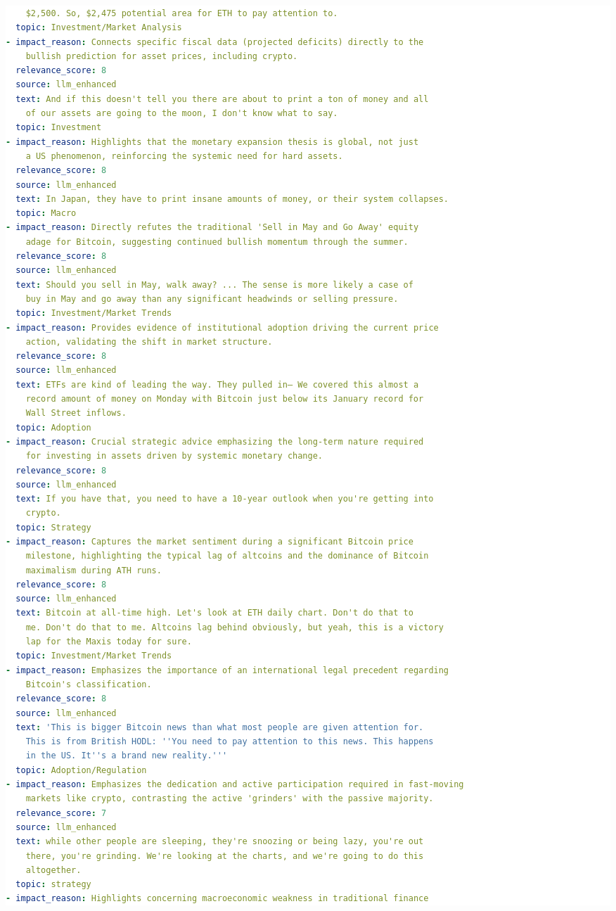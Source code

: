 ```yaml
    $2,500. So, $2,475 potential area for ETH to pay attention to.
  topic: Investment/Market Analysis
- impact_reason: Connects specific fiscal data (projected deficits) directly to the
    bullish prediction for asset prices, including crypto.
  relevance_score: 8
  source: llm_enhanced
  text: And if this doesn't tell you there are about to print a ton of money and all
    of our assets are going to the moon, I don't know what to say.
  topic: Investment
- impact_reason: Highlights that the monetary expansion thesis is global, not just
    a US phenomenon, reinforcing the systemic need for hard assets.
  relevance_score: 8
  source: llm_enhanced
  text: In Japan, they have to print insane amounts of money, or their system collapses.
  topic: Macro
- impact_reason: Directly refutes the traditional 'Sell in May and Go Away' equity
    adage for Bitcoin, suggesting continued bullish momentum through the summer.
  relevance_score: 8
  source: llm_enhanced
  text: Should you sell in May, walk away? ... The sense is more likely a case of
    buy in May and go away than any significant headwinds or selling pressure.
  topic: Investment/Market Trends
- impact_reason: Provides evidence of institutional adoption driving the current price
    action, validating the shift in market structure.
  relevance_score: 8
  source: llm_enhanced
  text: ETFs are kind of leading the way. They pulled in— We covered this almost a
    record amount of money on Monday with Bitcoin just below its January record for
    Wall Street inflows.
  topic: Adoption
- impact_reason: Crucial strategic advice emphasizing the long-term nature required
    for investing in assets driven by systemic monetary change.
  relevance_score: 8
  source: llm_enhanced
  text: If you have that, you need to have a 10-year outlook when you're getting into
    crypto.
  topic: Strategy
- impact_reason: Captures the market sentiment during a significant Bitcoin price
    milestone, highlighting the typical lag of altcoins and the dominance of Bitcoin
    maximalism during ATH runs.
  relevance_score: 8
  source: llm_enhanced
  text: Bitcoin at all-time high. Let's look at ETH daily chart. Don't do that to
    me. Don't do that to me. Altcoins lag behind obviously, but yeah, this is a victory
    lap for the Maxis today for sure.
  topic: Investment/Market Trends
- impact_reason: Emphasizes the importance of an international legal precedent regarding
    Bitcoin's classification.
  relevance_score: 8
  source: llm_enhanced
  text: 'This is bigger Bitcoin news than what most people are given attention for.
    This is from British HODL: ''You need to pay attention to this news. This happens
    in the US. It''s a brand new reality.'''
  topic: Adoption/Regulation
- impact_reason: Emphasizes the dedication and active participation required in fast-moving
    markets like crypto, contrasting the active 'grinders' with the passive majority.
  relevance_score: 7
  source: llm_enhanced
  text: while other people are sleeping, they're snoozing or being lazy, you're out
    there, you're grinding. We're looking at the charts, and we're going to do this
    altogether.
  topic: strategy
- impact_reason: Highlights concerning macroeconomic weakness in traditional finance
```
